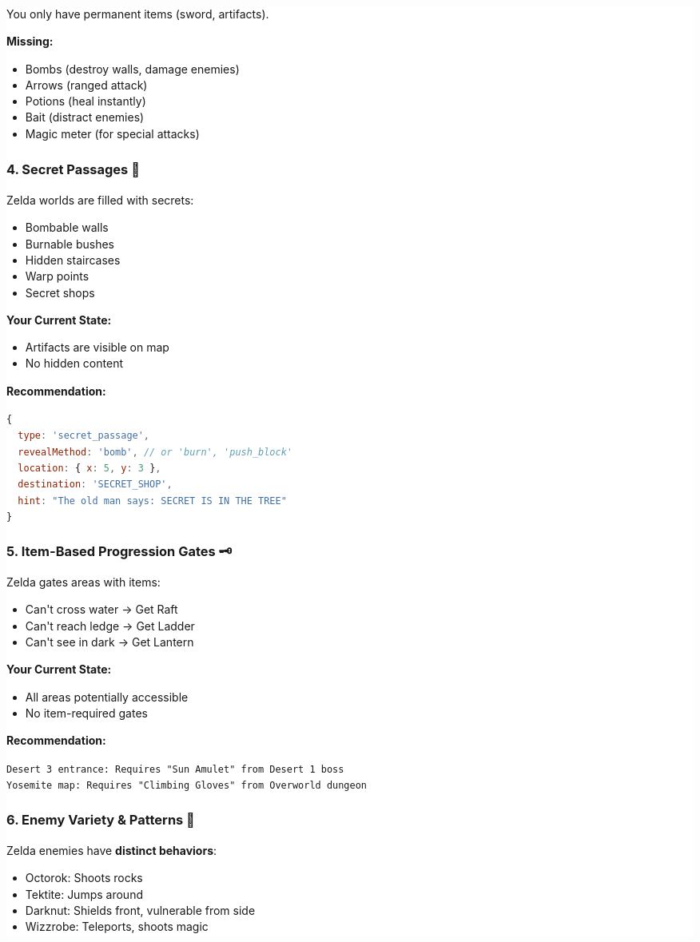 You only have permanent items (sword, artifacts).

**Missing:**
- Bombs (destroy walls, damage enemies)
- Arrows (ranged attack)
- Potions (heal instantly)
- Bait (distract enemies)
- Magic meter (for special attacks)

### 4. **Secret Passages** 🚪
Zelda worlds are filled with secrets:
- Bombable walls
- Burnable bushes
- Hidden staircases
- Warp points
- Secret shops

**Your Current State:**
- Artifacts are visible on map
- No hidden content

**Recommendation:**
```javascript
{
  type: 'secret_passage',
  revealMethod: 'bomb', // or 'burn', 'push_block'
  location: { x: 5, y: 3 },
  destination: 'SECRET_SHOP',
  hint: "The old man says: SECRET IS IN THE TREE"
}
```

### 5. **Item-Based Progression Gates** 🗝️
Zelda gates areas with items:
- Can't cross water → Get Raft
- Can't reach ledge → Get Ladder
- Can't see in dark → Get Lantern

**Your Current State:**
- All areas potentially accessible
- No item-required gates

**Recommendation:**
```
Desert 3 entrance: Requires "Sun Amulet" from Desert 1 boss
Yosemite map: Requires "Climbing Gloves" from Overworld dungeon
```

### 6. **Enemy Variety & Patterns** 🐙
Zelda enemies have **distinct behaviors**:
- Octorok: Shoots rocks
- Tektite: Jumps around
- Darknut: Shields front, vulnerable from side
- Wizzrobe: Teleports, shoots magic
